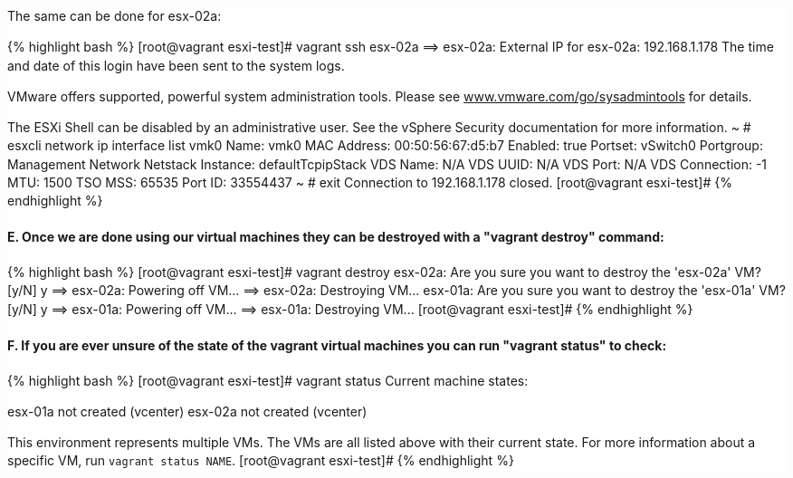   The same can be done for esx-02a:

{% highlight bash %}
[root@vagrant esxi-test]# vagrant ssh esx-02a
==> esx-02a: External IP for esx-02a: 192.168.1.178
The time and date of this login have been sent to the system logs.

VMware offers supported, powerful system administration tools. Please
see www.vmware.com/go/sysadmintools for details.

The ESXi Shell can be disabled by an administrative user. See the
vSphere Security documentation for more information.
~ # esxcli network ip interface list
vmk0
 Name: vmk0
 MAC Address: 00:50:56:67:d5:b7
 Enabled: true
 Portset: vSwitch0
 Portgroup: Management Network
 Netstack Instance: defaultTcpipStack
 VDS Name: N/A
 VDS UUID: N/A
 VDS Port: N/A
 VDS Connection: -1
 MTU: 1500
 TSO MSS: 65535
 Port ID: 33554437
~ # exit
Connection to 192.168.1.178 closed.
[root@vagrant esxi-test]#
{% endhighlight %}

#### E. Once we are done using our virtual machines they can be destroyed with a "vagrant destroy" command:

{% highlight bash %}
[root@vagrant esxi-test]# vagrant destroy
    esx-02a: Are you sure you want to destroy the 'esx-02a' VM? [y/N] y
==> esx-02a: Powering off VM...
==> esx-02a: Destroying VM...
    esx-01a: Are you sure you want to destroy the 'esx-01a' VM? [y/N] y
==> esx-01a: Powering off VM...
==> esx-01a: Destroying VM...
[root@vagrant esxi-test]# 
{% endhighlight %}

#### F. If you are ever unsure of the state of the vagrant virtual machines you can run "vagrant status" to check:

{% highlight bash %}
[root@vagrant esxi-test]# vagrant status
Current machine states:

esx-01a                   not created (vcenter)
esx-02a                   not created (vcenter)

This environment represents multiple VMs. The VMs are all listed
above with their current state. For more information about a specific
VM, run `vagrant status NAME`.
[root@vagrant esxi-test]# 
{% endhighlight %}
